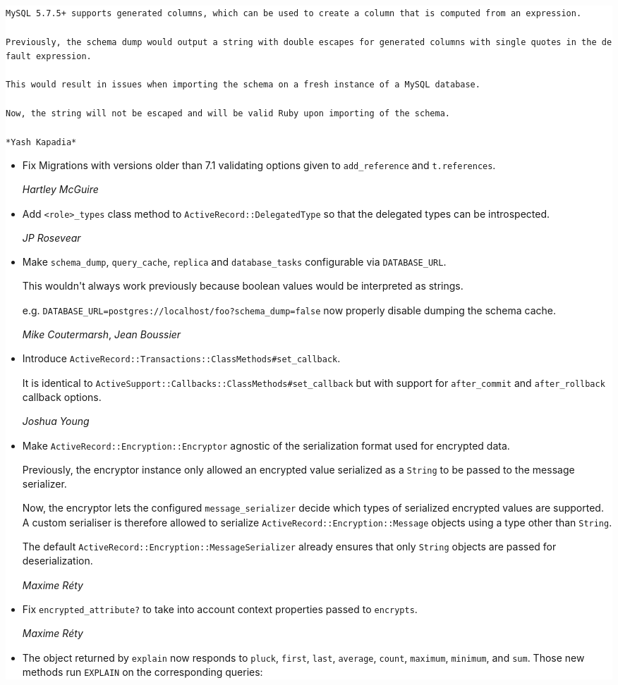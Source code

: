     MySQL 5.7.5+ supports generated columns, which can be used to create a column that is computed from an expression.

    Previously, the schema dump would output a string with double escapes for generated columns with single quotes in the default expression.

    This would result in issues when importing the schema on a fresh instance of a MySQL database.

    Now, the string will not be escaped and will be valid Ruby upon importing of the schema.

    *Yash Kapadia*

*   Fix Migrations with versions older than 7.1 validating options given to
    `add_reference` and `t.references`.

    *Hartley McGuire*

*   Add `<role>_types` class method to `ActiveRecord::DelegatedType` so that the delegated types can be introspected.

    *JP Rosevear*

*   Make `schema_dump`, `query_cache`, `replica` and `database_tasks` configurable via `DATABASE_URL`.

    This wouldn't always work previously because boolean values would be interpreted as strings.

    e.g. `DATABASE_URL=postgres://localhost/foo?schema_dump=false` now properly disable dumping the schema
    cache.

    *Mike Coutermarsh*, *Jean Boussier*

*   Introduce `ActiveRecord::Transactions::ClassMethods#set_callback`.

     It is identical to `ActiveSupport::Callbacks::ClassMethods#set_callback`
     but with support for `after_commit` and `after_rollback` callback options.

    *Joshua Young*

*   Make `ActiveRecord::Encryption::Encryptor` agnostic of the serialization format used for encrypted data.

    Previously, the encryptor instance only allowed an encrypted value serialized as a `String` to be passed to the message serializer.

    Now, the encryptor lets the configured `message_serializer` decide which types of serialized encrypted values are supported. A custom serialiser is therefore allowed to serialize `ActiveRecord::Encryption::Message` objects using a type other than `String`.

    The default `ActiveRecord::Encryption::MessageSerializer` already ensures that only `String` objects are passed for deserialization.

    *Maxime Réty*

*   Fix `encrypted_attribute?` to take into account context properties passed to `encrypts`.

    *Maxime Réty*

*   The object returned by `explain` now responds to `pluck`, `first`,
    `last`, `average`, `count`, `maximum`, `minimum`, and `sum`. Those
    new methods run `EXPLAIN` on the corresponding queries:
